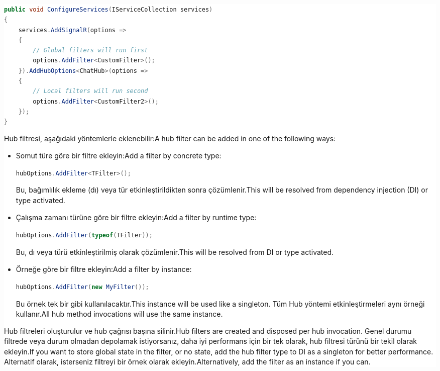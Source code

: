 ```csharp
public void ConfigureServices(IServiceCollection services)
{
    services.AddSignalR(options =>
    {
        // Global filters will run first
        options.AddFilter<CustomFilter>();
    }).AddHubOptions<ChatHub>(options =>
    {
        // Local filters will run second
        options.AddFilter<CustomFilter2>();
    });
}
```

<span data-ttu-id="4fc1c-112">Hub filtresi, aşağıdaki yöntemlerle eklenebilir:</span><span class="sxs-lookup"><span data-stu-id="4fc1c-112">A hub filter can be added in one of the following ways:</span></span>

* <span data-ttu-id="4fc1c-113">Somut türe göre bir filtre ekleyin:</span><span class="sxs-lookup"><span data-stu-id="4fc1c-113">Add a filter by concrete type:</span></span>

    ```csharp
    hubOptions.AddFilter<TFilter>();
    ```

    <span data-ttu-id="4fc1c-114">Bu, bağımlılık ekleme (dı) veya tür etkinleştirildikten sonra çözümlenir.</span><span class="sxs-lookup"><span data-stu-id="4fc1c-114">This will be resolved from dependency injection (DI) or type activated.</span></span>

* <span data-ttu-id="4fc1c-115">Çalışma zamanı türüne göre bir filtre ekleyin:</span><span class="sxs-lookup"><span data-stu-id="4fc1c-115">Add a filter by runtime type:</span></span>

    ```csharp
    hubOptions.AddFilter(typeof(TFilter));
    ```

    <span data-ttu-id="4fc1c-116">Bu, dı veya türü etkinleştirilmiş olarak çözümlenir.</span><span class="sxs-lookup"><span data-stu-id="4fc1c-116">This will be resolved from DI or type activated.</span></span>

* <span data-ttu-id="4fc1c-117">Örneğe göre bir filtre ekleyin:</span><span class="sxs-lookup"><span data-stu-id="4fc1c-117">Add a filter by instance:</span></span>

    ```csharp
    hubOptions.AddFilter(new MyFilter());
    ```

    <span data-ttu-id="4fc1c-118">Bu örnek tek bir gibi kullanılacaktır.</span><span class="sxs-lookup"><span data-stu-id="4fc1c-118">This instance will be used like a singleton.</span></span> <span data-ttu-id="4fc1c-119">Tüm Hub yöntemi etkinleştirmeleri aynı örneği kullanır.</span><span class="sxs-lookup"><span data-stu-id="4fc1c-119">All hub method invocations will use the same instance.</span></span>

<span data-ttu-id="4fc1c-120">Hub filtreleri oluşturulur ve hub çağrısı başına silinir.</span><span class="sxs-lookup"><span data-stu-id="4fc1c-120">Hub filters are created and disposed per hub invocation.</span></span> <span data-ttu-id="4fc1c-121">Genel durumu filtrede veya durum olmadan depolamak istiyorsanız, daha iyi performans için bir tek olarak, hub filtresi türünü bir tekil olarak ekleyin.</span><span class="sxs-lookup"><span data-stu-id="4fc1c-121">If you want to store global state in the filter, or no state, add the hub filter type to DI as a singleton for better performance.</span></span> <span data-ttu-id="4fc1c-122">Alternatif olarak, isterseniz filtreyi bir örnek olarak ekleyin.</span><span class="sxs-lookup"><span data-stu-id="4fc1c-122">Alternatively, add the filter as an instance if you can.</span></span>
